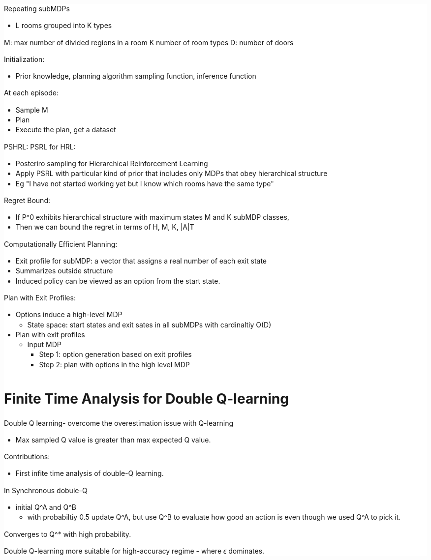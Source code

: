 Repeating subMDPs
 - L rooms grouped into K types

M: max number of divided regions in a room
K number of room types
D: number of doors

Initialization:
 - Prior knowledge, planning algorithm sampling function, inference function

At each episode:
 - Sample M
 - Plan
 - Execute the plan, get a dataset


PSHRL: PSRL for HRL:
 - Posteriro sampling for Hierarchical Reinforcement Learning
  - Apply PSRL with particular kind of prior that includes only MDPs that obey hierarchical structure
  - Eg "I have not started working yet but I know which rooms have the same type"


Regret Bound:
 - If P^0 exhibits hierarchical structure with maximum states M and K subMDP classes,
 - Then we can bound the regret in terms of H, M, K, |A|T

Computationally Efficient Planning:
 - Exit profile for subMDP: a vector that assigns a real number of each exit state
 - Summarizes outside structure
 - Induced policy can be viewed as an option from the start state.

Plan with Exit Profiles:
 - Options induce a high-level MDP
   - State space: start states and exit sates in all subMDPs with cardinaltiy O(D)
 - Plan with exit profiles
   - Input MDP
     - Step 1: option generation based on exit profiles
     - Step 2: plan with options in the high level MDP

# Finite Time Analysis for Double Q-learning

Double Q learning- overcome the overestimation issue with Q-learning
 - Max sampled Q value is greater than max expected Q value.

Contributions:
 - First infite time analysis of double-Q learning.


In Synchronous dobule-Q
 - initial Q^A and Q^B
   - with probabiltiy 0.5 update Q^A, but use Q^B to evaluate how good an action is
     even though we used Q^A to pick it.

Converges to Q^* with high probability.

Double Q-learning more suitable for high-accuracy regime - where $\epsilon$ dominates.
